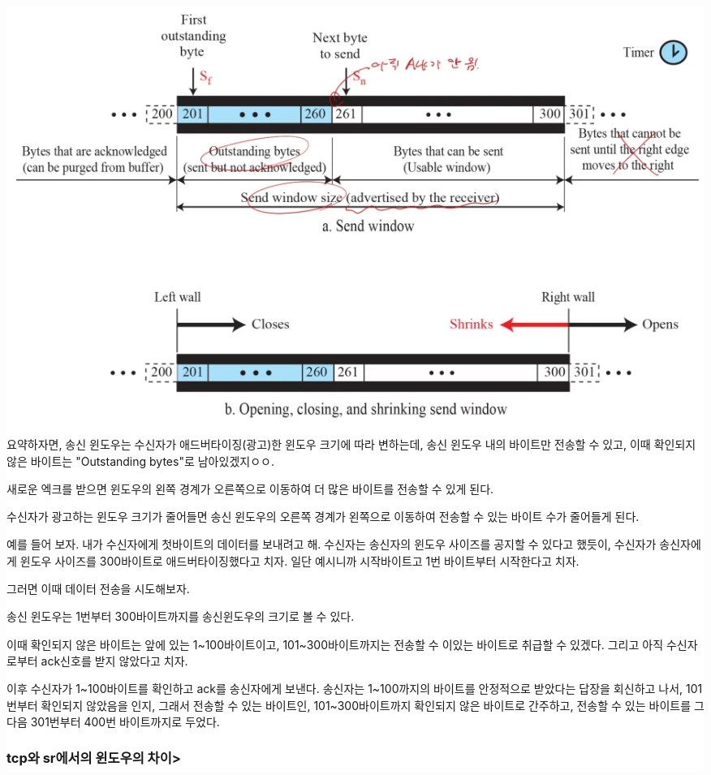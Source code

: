 ![brave_xfy6gv2IzA](/images/2024-05-26-codinglog(127)/brave_xfy6gv2IzA.webp)



요약하자면, 송신 윈도우는 수신자가 애드버타이징(광고)한 윈도우 크기에 따라 변하는데, 송신 윈도우 내의 바이트만 전송할 수 있고, 이때 확인되지 않은 바이트는 "Outstanding bytes"로 남아있겠지ㅇㅇ.

새로운 엑크를 받으면 윈도우의 왼쪽 경계가 오른쪽으로 이동하여 더 많은 바이트를 전송할 수 있게 된다.

수신자가 광고하는 윈도우 크기가 줄어들면 송신 윈도우의 오른쪽 경계가 왼쪽으로 이동하여 전송할 수 있는 바이트 수가 줄어들게 된다.



예를 들어 보자. 내가 수신자에게 첫바이트의 데이터를 보내려고 해. 수신자는 송신자의 윈도우 사이즈를 공지할 수 있다고 했듯이, 수신자가 송신자에게 윈도우 사이즈를 300바이트로 애드버타이징했다고 치자. 일단 예시니까 시작바이트고 1번 바이트부터 시작한다고 치자.

그러면 이때 데이터 전송을 시도해보자.

송신 윈도우는 1번부터 300바이트까지를 송신윈도우의 크기로 볼 수 있다.

이때 확인되지 않은 바이트는 앞에 있는 1~100바이트이고, 101~300바이트까지는 전송할 수 이있는 바이트로 취급할 수 있겠다. 그리고 아직 수신자로부터 ack신호를 받지 않았다고 치자.



이후 수신자가 1~100바이트를 확인하고 ack를 송신자에게 보낸다. 송신자는 1~100까지의 바이트를 안정적으로 받았다는 답장을 회신하고 나서, 101번부터 확인되지 않았음을 인지, 그래서 전송할 수 있는 바이트인, 101~300바이트까지 확인되지 않은 바이트로 간주하고, 전송할 수 있는 바이트를 그 다음 301번부터 400번 바이트까지로 두었다.



### tcp와 sr에서의 윈도우의 차이>
